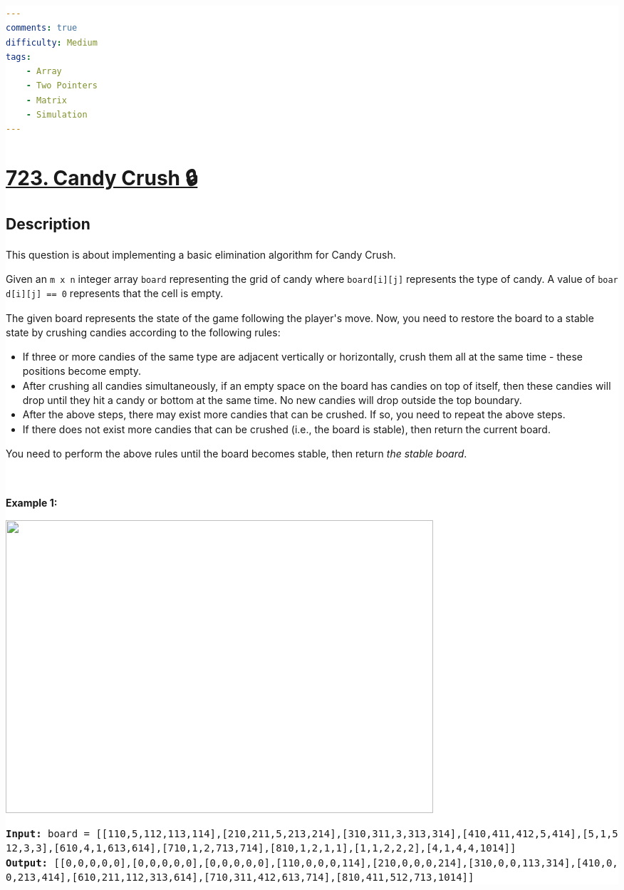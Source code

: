 ```yaml
---
comments: true
difficulty: Medium
tags:
    - Array
    - Two Pointers
    - Matrix
    - Simulation
---
```




# [723. Candy Crush 🔒](https://leetcode.com/problems/candy-crush)

## Description



<p>This question is about implementing a basic elimination algorithm for Candy Crush.</p>

<p>Given an <code>m x n</code> integer array <code>board</code> representing the grid of candy where <code>board[i][j]</code> represents the type of candy. A value of <code>board[i][j] == 0</code> represents that the cell is empty.</p>

<p>The given board represents the state of the game following the player&#39;s move. Now, you need to restore the board to a stable state by crushing candies according to the following rules:</p>

<ul>
	<li>If three or more candies of the same type are adjacent vertically or horizontally, crush them all at the same time - these positions become empty.</li>
	<li>After crushing all candies simultaneously, if an empty space on the board has candies on top of itself, then these candies will drop until they hit a candy or bottom at the same time. No new candies will drop outside the top boundary.</li>
	<li>After the above steps, there may exist more candies that can be crushed. If so, you need to repeat the above steps.</li>
	<li>If there does not exist more candies that can be crushed (i.e., the board is stable), then return the current board.</li>
</ul>

<p>You need to perform the above rules until the board becomes stable, then return <em>the stable board</em>.</p>

<p>&nbsp;</p>
<p><strong class="example">Example 1:</strong></p>
<img src="https://fastly.jsdelivr.net/gh/doocs/leetcode@main/solution/0700-0799/0723.Candy%20Crush/images/candy_crush_example_2.png" style="width: 600px; height: 411px;" />
<pre>
<strong>Input:</strong> board = [[110,5,112,113,114],[210,211,5,213,214],[310,311,3,313,314],[410,411,412,5,414],[5,1,512,3,3],[610,4,1,613,614],[710,1,2,713,714],[810,1,2,1,1],[1,1,2,2,2],[4,1,4,4,1014]]
<strong>Output:</strong> [[0,0,0,0,0],[0,0,0,0,0],[0,0,0,0,0],[110,0,0,0,114],[210,0,0,0,214],[310,0,0,113,314],[410,0,0,213,414],[610,211,112,313,614],[710,311,412,613,714],[810,411,512,713,1014]]
</pre>
